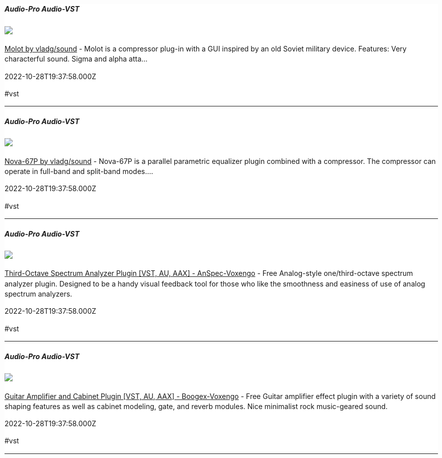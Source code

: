 ##### Audio-Pro Audio-VST

![](https://static.kvraudio.com/i/b/molot.1360963803.jpg)

[Molot by vladg/sound](https://www.kvraudio.com/product/molot-by-vladg-sound) - Molot is a compressor plug-in with a GUI inspired by an old Soviet military device. Features: Very characterful sound. Sigma and alpha atta…

2022-10-28T19:37:58.000Z

#vst

---

##### Audio-Pro Audio-VST

![](https://static.kvraudio.com/i/b/nova67p-lesha.jpg)

[Nova-67P by vladg/sound](https://www.kvraudio.com/product/nova-67p-by-vladg-sound) - Nova-67P is a parallel parametric equalizer plugin combined with a compressor. The compressor can operate in full-band and split-band modes….

2022-10-28T19:37:58.000Z

#vst

---

##### Audio-Pro Audio-VST

![](https://www.voxengo.com/cdn/img/46/46rdseepp.jpg)

[Third-Octave Spectrum Analyzer Plugin [VST, AU, AAX] - AnSpec-Voxengo](https://www.voxengo.com/product/anspec) - Free Analog-style one/third-octave spectrum analyzer plugin. Designed to be a handy visual feedback tool for those who like the smoothness and easiness of use of analog spectrum analyzers.

2022-10-28T19:37:58.000Z

#vst

---

##### Audio-Pro Audio-VST

![](https://www.voxengo.com/cdn/img/77/77a90641b.jpg)

[Guitar Amplifier and Cabinet Plugin [VST, AU, AAX] - Boogex-Voxengo](https://www.voxengo.com/product/boogex) - Free Guitar amplifier effect plugin with a variety of sound shaping features as well as cabinet modeling, gate, and reverb modules. Nice minimalist rock music-geared sound.

2022-10-28T19:37:58.000Z

#vst

---
